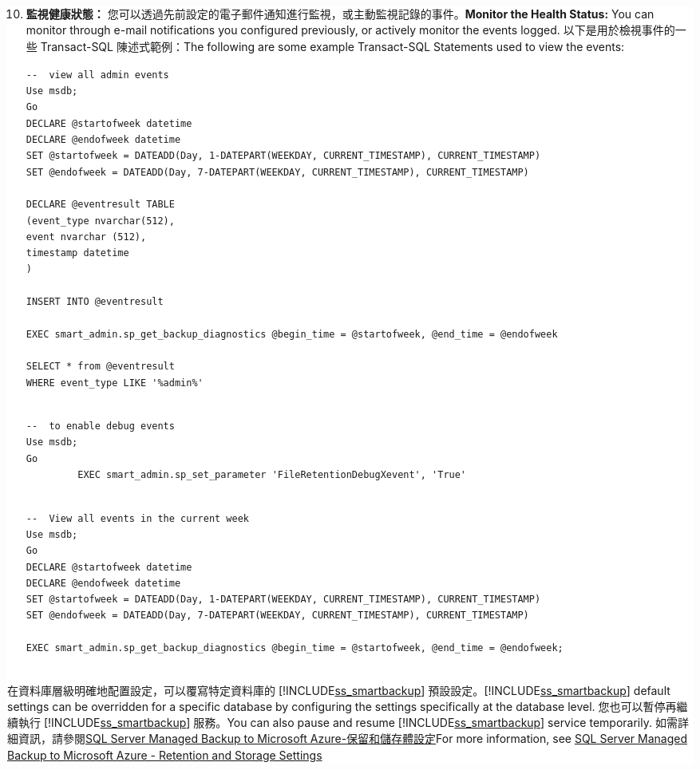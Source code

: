10. <span data-ttu-id="24917-202">**監視健康狀態：** 您可以透過先前設定的電子郵件通知進行監視，或主動監視記錄的事件。</span><span class="sxs-lookup"><span data-stu-id="24917-202">**Monitor the Health Status:**  You can monitor through e-mail notifications you configured previously, or actively monitor the events logged.</span></span> <span data-ttu-id="24917-203">以下是用於檢視事件的一些 Transact-SQL 陳述式範例：</span><span class="sxs-lookup"><span data-stu-id="24917-203">The following are some example Transact-SQL Statements used to view the events:</span></span>  
  
    ```  
    --  view all admin events  
    Use msdb;  
    Go  
    DECLARE @startofweek datetime  
    DECLARE @endofweek datetime  
    SET @startofweek = DATEADD(Day, 1-DATEPART(WEEKDAY, CURRENT_TIMESTAMP), CURRENT_TIMESTAMP)   
    SET @endofweek = DATEADD(Day, 7-DATEPART(WEEKDAY, CURRENT_TIMESTAMP), CURRENT_TIMESTAMP)  
  
    DECLARE @eventresult TABLE  
    (event_type nvarchar(512),  
    event nvarchar (512),  
    timestamp datetime  
    )  
  
    INSERT INTO @eventresult  
  
    EXEC smart_admin.sp_get_backup_diagnostics @begin_time = @startofweek, @end_time = @endofweek  
  
    SELECT * from @eventresult  
    WHERE event_type LIKE '%admin%'  
  
    ```  
  
    ```  
    --  to enable debug events  
    Use msdb;  
    Go  
             EXEC smart_admin.sp_set_parameter 'FileRetentionDebugXevent', 'True'  
  
    ```  
  
    ```  
    --  View all events in the current week  
    Use msdb;  
    Go  
    DECLARE @startofweek datetime  
    DECLARE @endofweek datetime  
    SET @startofweek = DATEADD(Day, 1-DATEPART(WEEKDAY, CURRENT_TIMESTAMP), CURRENT_TIMESTAMP)   
    SET @endofweek = DATEADD(Day, 7-DATEPART(WEEKDAY, CURRENT_TIMESTAMP), CURRENT_TIMESTAMP)  
  
    EXEC smart_admin.sp_get_backup_diagnostics @begin_time = @startofweek, @end_time = @endofweek;  
  
    ```  
  
 <span data-ttu-id="24917-204">在資料庫層級明確地配置設定，可以覆寫特定資料庫的 [!INCLUDE[ss_smartbackup](../../includes/ss-smartbackup-md.md)] 預設設定。</span><span class="sxs-lookup"><span data-stu-id="24917-204">[!INCLUDE[ss_smartbackup](../../includes/ss-smartbackup-md.md)] default settings can be overridden for a specific database by configuring the settings specifically at the database level.</span></span> <span data-ttu-id="24917-205">您也可以暫停再繼續執行 [!INCLUDE[ss_smartbackup](../../includes/ss-smartbackup-md.md)] 服務。</span><span class="sxs-lookup"><span data-stu-id="24917-205">You can also pause and resume [!INCLUDE[ss_smartbackup](../../includes/ss-smartbackup-md.md)] service temporarily.</span></span> <span data-ttu-id="24917-206">如需詳細資訊，請參閱[SQL Server Managed Backup to Microsoft Azure-保留和儲存體設定](../../database-engine/sql-server-managed-backup-to-windows-azure-retention-and-storage-settings.md)</span><span class="sxs-lookup"><span data-stu-id="24917-206">For more information, see [SQL Server Managed Backup to Microsoft Azure - Retention and Storage Settings](../../database-engine/sql-server-managed-backup-to-windows-azure-retention-and-storage-settings.md)</span></span>  
  
  
